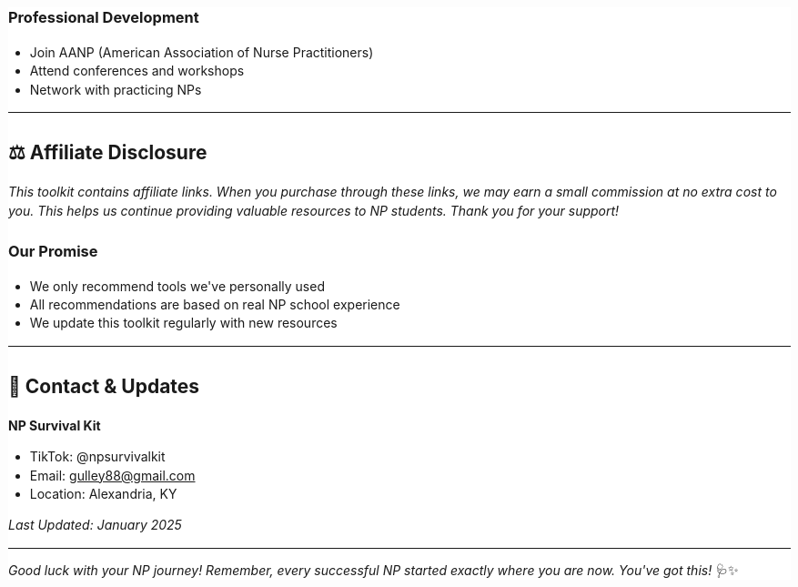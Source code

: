 ### Professional Development
- Join AANP (American Association of Nurse Practitioners)
- Attend conferences and workshops
- Network with practicing NPs

---

## ⚖️ Affiliate Disclosure

*This toolkit contains affiliate links. When you purchase through these links, we may earn a small commission at no extra cost to you. This helps us continue providing valuable resources to NP students. Thank you for your support!*

### Our Promise
- We only recommend tools we've personally used
- All recommendations are based on real NP school experience
- We update this toolkit regularly with new resources

---

## 📧 Contact & Updates

**NP Survival Kit**
- TikTok: @npsurvivalkit
- Email: gulley88@gmail.com
- Location: Alexandria, KY

*Last Updated: January 2025*

---

*Good luck with your NP journey! Remember, every successful NP started exactly where you are now. You've got this!* 🩺✨
